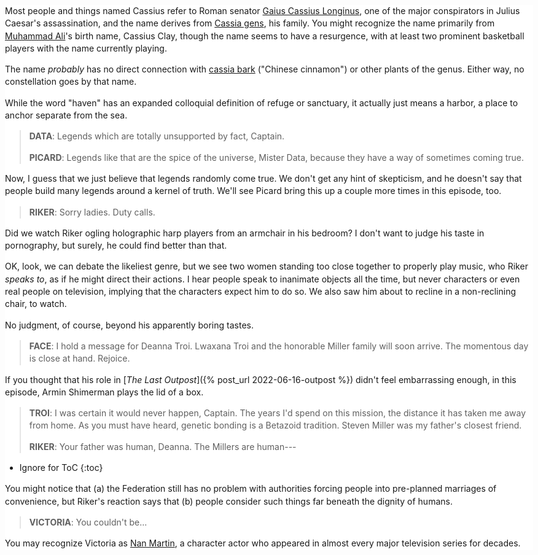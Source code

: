 Most people and things named Cassius refer to Roman senator [Gaius Cassius Longinus](https://en.wikipedia.org/wiki/Gaius_Cassius_Longinus), one of the major conspirators in Julius Caesar's assassination, and the name derives from [Cassia gens](https://en.wikipedia.org/wiki/Cassia_gens), his family.  You might recognize the name primarily from [Muhammad Ali](https://en.wikipedia.org/wiki/Muhammad_Ali)'s birth name, Cassius Clay, though the name seems to have a resurgence, with at least two prominent basketball players with the name currently playing.

The name *probably* has no direct connection with [cassia bark](https://en.wikipedia.org/wiki/Cassia_bark) ("Chinese cinnamon") or other plants of the genus.  Either way, no constellation goes by that name.

While the word "haven" has an expanded colloquial definition of refuge or sanctuary, it actually just means a harbor, a place to anchor separate from the sea.

 > **DATA**: Legends which are totally unsupported by fact, Captain.
 >
 > **PICARD**: Legends like that are the spice of the universe, Mister Data, because they have a way of sometimes coming true.

Now, I guess that we just believe that legends randomly come true.  We don't get any hint of skepticism, and he doesn't say that people build many legends around a kernel of truth.  We'll see Picard bring this up a couple more times in this episode, too.

 > **RIKER**: Sorry ladies. Duty calls.

Did we watch Riker ogling holographic harp players from an armchair in his bedroom?  I don't want to judge his taste in pornography, but surely, he could find better than that.

OK, look, we can debate the likeliest genre, but we see two women standing too close together to properly play music, who Riker *speaks to*, as if he might direct their actions.  I hear people speak to inanimate objects all the time, but never characters or even real people on television, implying that the characters expect him to do so.  We also saw him about to recline in a non-reclining chair, to watch.

No judgment, of course, beyond his apparently boring tastes.

 > **FACE**: I hold a message for Deanna Troi. Lwaxana Troi and the honorable Miller family will soon arrive. The momentous day is close at hand. Rejoice.

If you thought that his role in [*The Last Outpost*]({% post_url 2022-06-16-outpost %}) didn't feel embarrassing enough, in this episode, Armin Shimerman plays the lid of a box.

 > **TROI**: I was certain it would never happen, Captain. The years I'd spend on this mission, the distance it has taken me away from home. As you must have heard, genetic bonding is a Betazoid tradition. Steven Miller was my father's closest friend.
 >
 > **RIKER**: Your father was human, Deanna. The Millers are human---

* Ignore for ToC
{:toc}

You might notice that (a) the Federation still has no problem with authorities forcing people into pre-planned marriages of convenience, but Riker's reaction says that (b) people consider such things far beneath the dignity of humans.

 > **VICTORIA**: You couldn't be...

You may recognize Victoria as [Nan Martin](https://en.wikipedia.org/wiki/Nan_Martin), a character actor who appeared in almost every major television series for decades.
